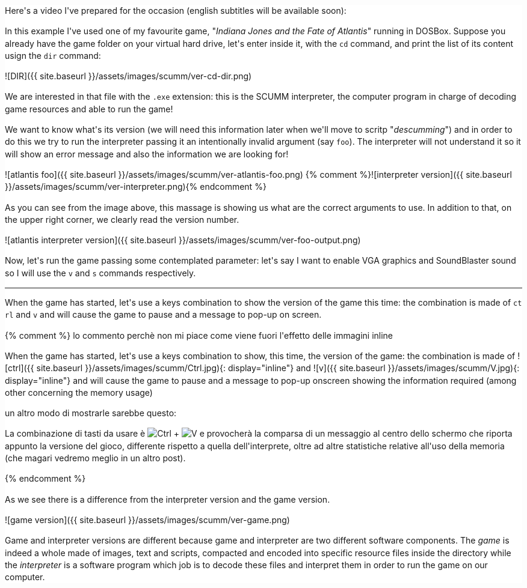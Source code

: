 Here's a video I've prepared for the occasion (english subtitles will be available soon):

<iframe width="100%" height="360" src="https://www.youtube.com/embed/ZCdnodwgBT4" allowfullscreen></iframe>

In this example I've used one of my favourite game, "_Indiana Jones and the Fate of Atlantis_" running in DOSBox. Suppose you already have the game folder on your virtual hard drive, let's enter inside it, with the `cd` command, and print the list of its content usign the `dir` command:

![DIR]({{ site.baseurl }}/assets/images/scumm/ver-cd-dir.png)

We are interested in that file with the `.exe` extension: this is the SCUMM interpreter, the computer program in charge of decoding game resources and able to run the game!

We want to know what's its version (we will need this information later when we'll move to scritp "_descumming_") and in order to do this we try to run the interpreter passing it an intentionally invalid argument (say `foo`). The interpreter will not understand it so it will show an error message and also the information we are looking for!

![atlantis foo]({{ site.baseurl }}/assets/images/scumm/ver-atlantis-foo.png)
{% comment %}![interpreter version]({{ site.baseurl }}/assets/images/scumm/ver-interpreter.png){% endcomment %}

As you can see from the image above, this massage is showing us what are the correct arguments to use. In addition to that, on the upper right corner, we clearly read the version number.

![atlantis interpreter version]({{ site.baseurl }}/assets/images/scumm/ver-foo-output.png)

Now, let's run the game passing some contemplated parameter: let's say I want to enable VGA graphics and SoundBlaster sound so I will use the `v` and `s` commands respectively.

---

When the game has started, let's use a keys combination to show the version of the game this time: the combination is made of `ctrl` and `v` and will cause the game to pause and a message to pop-up on screen.

{% comment %}
lo commento perchè non mi piace come viene fuori l'effetto delle immagini inline

When the game has started, let's use a keys combination to show, this time, the version of the game: the combination is made of ![ctrl]({{ site.baseurl }}/assets/images/scumm/Ctrl.jpg){: display="inline"} and ![v]({{ site.baseurl }}/assets/images/scumm/V.jpg){: display="inline"} and will cause the game to pause and a message to pop-up onscreen showing the information required (among other concerning the memory usage)

un altro modo di mostrarle sarebbe questo:

<p>La combinazione di tasti da usare è <img alt="Ctrl" src="{{ site.baseurl }}/assets/images/scumm/Ctrl.jpg" style="display: inline"> + <img alt="V" src="{{ site.baseurl }}/assets/images/scumm/V.jpg" style="display: inline"> e provocherà la comparsa di un messaggio al centro dello schermo che riporta appunto la versione del gioco, differente rispetto a quella dell'interprete, oltre ad altre statistiche relative all'uso della memoria (che magari vedremo meglio in un altro post).</p>
{% endcomment %}

As we see there is a difference from the interpreter version and the game version.

![game version]({{ site.baseurl }}/assets/images/scumm/ver-game.png)

Game and interpreter versions are different because game and interpreter are two different software components. The _game_ is indeed a whole made of images, text and scripts, compacted and encoded into specific resource files inside the directory while the _interpreter_ is a software program which job is to decode these files and interpret them in order to run the game on our computer.
